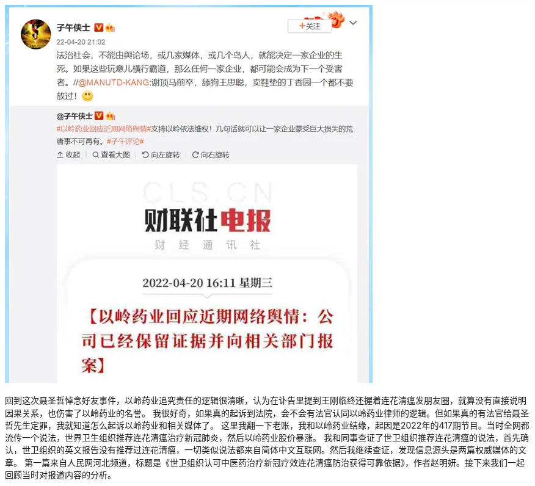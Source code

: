 ![](/images/btnews/0501_0600/0538/91804a6c-f2d1-41e5-badf-bdaae1a0b7ca.webp)


回到这次聂圣哲悼念好友事件，以岭药业追究责任的逻辑很清晰，认为在讣告里提到王刚临终还握着连花清瘟发朋友圈，就算没有直接说明因果关系，也伤害了以岭药业的名誉。
我很好奇，如果真的起诉到法院，会不会有法官认同以岭药业律师的逻辑。但如果真的有法官给聂圣哲先生定罪，我就知道怎么起诉以岭药业和相关媒体了。
这里我翻一下老账，我和以岭药业结缘，起因是2022年的417期节目。当时全网都流传一个说法，世界卫生组织推荐连花清瘟治疗新冠肺炎，然后以岭药业股价暴涨。
我和同事查证了世卫组织推荐连花清瘟的说法，首先确认，世卫组织的英文报告没有推荐过连花清瘟，一切类似说法都来自简体中文互联网。然后我继续查证，发现信息源头是两篇权威媒体的文章。
第一篇来自人民网河北频道，标题是《世卫组织认可中医药治疗新冠疗效连花清瘟防治获得可靠依据》，作者赵明妍。接下来我们一起回顾当时对报道内容的分析。
